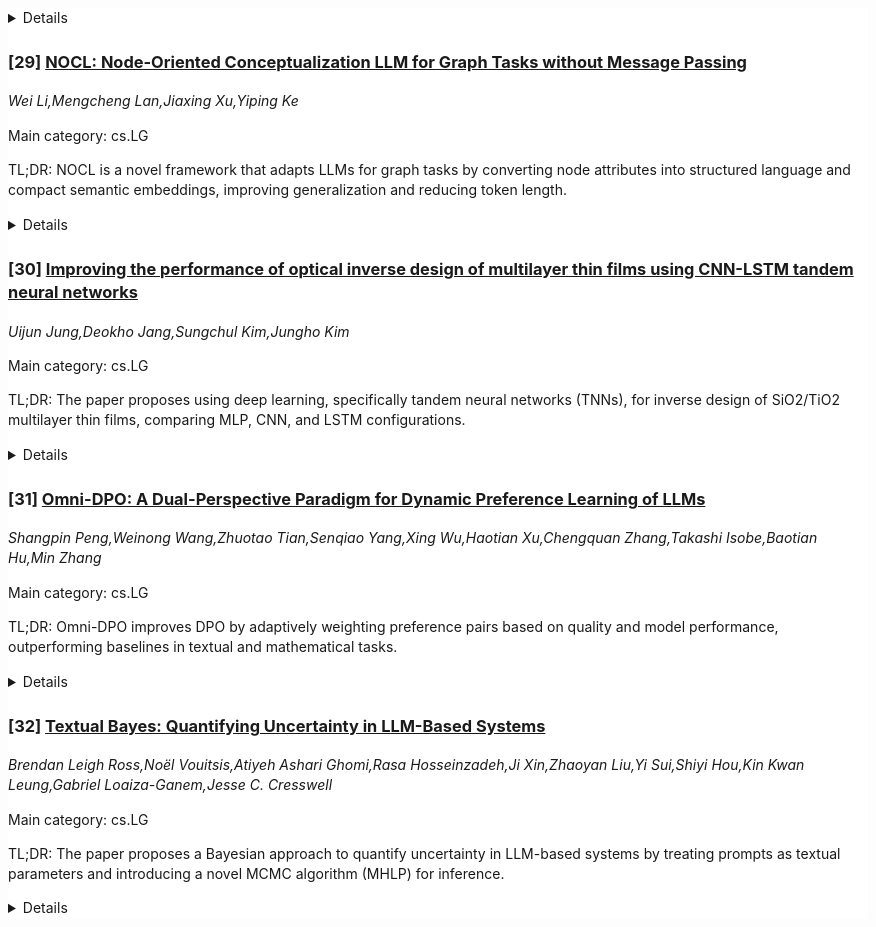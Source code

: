 
<details><summary>Details</summary></details>


### [29] [NOCL: Node-Oriented Conceptualization LLM for Graph Tasks without Message Passing](https://arxiv.org/abs/2506.10014)
*Wei Li,Mengcheng Lan,Jiaxing Xu,Yiping Ke*

Main category: cs.LG

TL;DR: NOCL is a novel framework that adapts LLMs for graph tasks by converting node attributes into structured language and compact semantic embeddings, improving generalization and reducing token length.


<details><summary>Details</summary></details>


### [30] [Improving the performance of optical inverse design of multilayer thin films using CNN-LSTM tandem neural networks](https://arxiv.org/abs/2506.10044)
*Uijun Jung,Deokho Jang,Sungchul Kim,Jungho Kim*

Main category: cs.LG

TL;DR: The paper proposes using deep learning, specifically tandem neural networks (TNNs), for inverse design of SiO2/TiO2 multilayer thin films, comparing MLP, CNN, and LSTM configurations.


<details><summary>Details</summary></details>


### [31] [Omni-DPO: A Dual-Perspective Paradigm for Dynamic Preference Learning of LLMs](https://arxiv.org/abs/2506.10054)
*Shangpin Peng,Weinong Wang,Zhuotao Tian,Senqiao Yang,Xing Wu,Haotian Xu,Chengquan Zhang,Takashi Isobe,Baotian Hu,Min Zhang*

Main category: cs.LG

TL;DR: Omni-DPO improves DPO by adaptively weighting preference pairs based on quality and model performance, outperforming baselines in textual and mathematical tasks.


<details><summary>Details</summary></details>


### [32] [Textual Bayes: Quantifying Uncertainty in LLM-Based Systems](https://arxiv.org/abs/2506.10060)
*Brendan Leigh Ross,Noël Vouitsis,Atiyeh Ashari Ghomi,Rasa Hosseinzadeh,Ji Xin,Zhaoyan Liu,Yi Sui,Shiyi Hou,Kin Kwan Leung,Gabriel Loaiza-Ganem,Jesse C. Cresswell*

Main category: cs.LG

TL;DR: The paper proposes a Bayesian approach to quantify uncertainty in LLM-based systems by treating prompts as textual parameters and introducing a novel MCMC algorithm (MHLP) for inference.


<details><summary>Details</summary></details>
